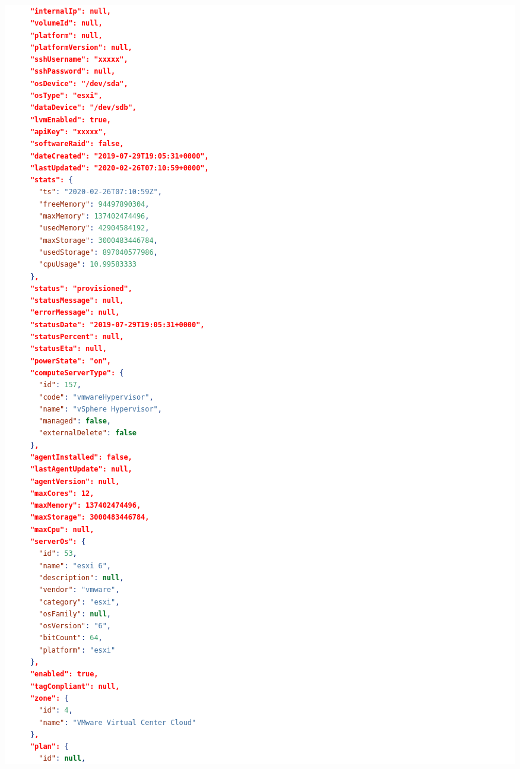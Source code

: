 ```json
      "internalIp": null,
      "volumeId": null,
      "platform": null,
      "platformVersion": null,
      "sshUsername": "xxxxx",
      "sshPassword": null,
      "osDevice": "/dev/sda",
      "osType": "esxi",
      "dataDevice": "/dev/sdb",
      "lvmEnabled": true,
      "apiKey": "xxxxx",
      "softwareRaid": false,
      "dateCreated": "2019-07-29T19:05:31+0000",
      "lastUpdated": "2020-02-26T07:10:59+0000",
      "stats": {
        "ts": "2020-02-26T07:10:59Z",
        "freeMemory": 94497890304,
        "maxMemory": 137402474496,
        "usedMemory": 42904584192,
        "maxStorage": 3000483446784,
        "usedStorage": 897040577986,
        "cpuUsage": 10.99583333
      },
      "status": "provisioned",
      "statusMessage": null,
      "errorMessage": null,
      "statusDate": "2019-07-29T19:05:31+0000",
      "statusPercent": null,
      "statusEta": null,
      "powerState": "on",
      "computeServerType": {
        "id": 157,
        "code": "vmwareHypervisor",
        "name": "vSphere Hypervisor",
        "managed": false,
        "externalDelete": false
      },
      "agentInstalled": false,
      "lastAgentUpdate": null,
      "agentVersion": null,
      "maxCores": 12,
      "maxMemory": 137402474496,
      "maxStorage": 3000483446784,
      "maxCpu": null,
      "serverOs": {
        "id": 53,
        "name": "esxi 6",
        "description": null,
        "vendor": "vmware",
        "category": "esxi",
        "osFamily": null,
        "osVersion": "6",
        "bitCount": 64,
        "platform": "esxi"
      },
      "enabled": true,
      "tagCompliant": null,
      "zone": {
        "id": 4,
        "name": "VMware Virtual Center Cloud"
      },
      "plan": {
        "id": null,
```